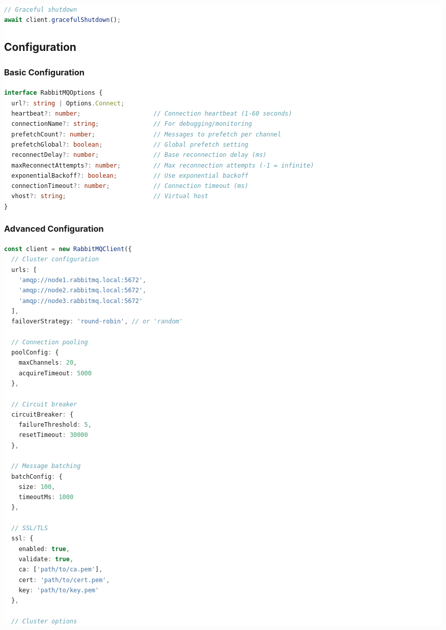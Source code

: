 ```typescript
// Graceful shutdown
await client.gracefulShutdown();
```

## Configuration

### Basic Configuration

```typescript
interface RabbitMQOptions {
  url?: string | Options.Connect;
  heartbeat?: number;                    // Connection heartbeat (1-60 seconds)
  connectionName?: string;               // For debugging/monitoring
  prefetchCount?: number;                // Messages to prefetch per channel
  prefetchGlobal?: boolean;              // Global prefetch setting
  reconnectDelay?: number;               // Base reconnection delay (ms)
  maxReconnectAttempts?: number;         // Max reconnection attempts (-1 = infinite)
  exponentialBackoff?: boolean;          // Use exponential backoff
  connectionTimeout?: number;            // Connection timeout (ms)
  vhost?: string;                        // Virtual host
}
```

### Advanced Configuration

```typescript
const client = new RabbitMQClient({
  // Cluster configuration
  urls: [
    'amqp://node1.rabbitmq.local:5672',
    'amqp://node2.rabbitmq.local:5672',
    'amqp://node3.rabbitmq.local:5672'
  ],
  failoverStrategy: 'round-robin', // or 'random'
  
  // Connection pooling
  poolConfig: {
    maxChannels: 20,
    acquireTimeout: 5000
  },
  
  // Circuit breaker
  circuitBreaker: {
    failureThreshold: 5,
    resetTimeout: 30000
  },
  
  // Message batching
  batchConfig: {
    size: 100,
    timeoutMs: 1000
  },
  
  // SSL/TLS
  ssl: {
    enabled: true,
    validate: true,
    ca: ['path/to/ca.pem'],
    cert: 'path/to/cert.pem',
    key: 'path/to/key.pem'
  },
  
  // Cluster options
```
